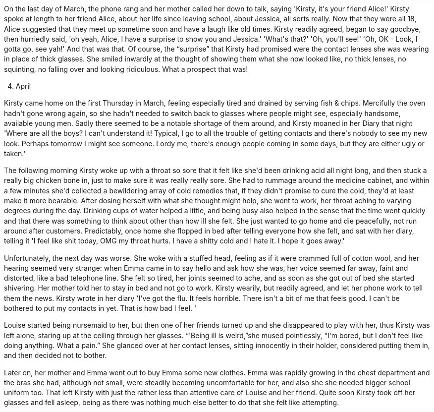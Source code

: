 On the last day of March, the phone rang and her mother called her down to talk, saying
'Kirsty, it's your friend Alice!'
Kirsty spoke at length to her friend Alice, about her life since leaving school, about Jessica, all sorts really. Now that they were all 18, Alice suggested that they meet up sometime soon and have a laugh like old times. Kirsty readily agreed, began to say goodbye, then hurriedly said,
'oh yeah, Alice, I have a surprise to show you and Jessica.'
'What's that?'
'Oh, you'll see!'
'Oh, OK - Look, I gotta go, see yah!'
And that was that. Of course, the “surprise” that Kirsty had promised were the contact lenses she was wearing in place of thick glasses. She smiled inwardly at the thought of showing them what she now looked like, no thick lenses, no squinting, no falling over and looking ridiculous. What a prospect that was!

4. April

Kirsty came home on the first Thursday in March, feeling especially tired and drained by serving fish & chips. Mercifully the oven hadn't gone wrong again, so she hadn't needed to switch back to glasses where people might see, especially handsome, available young men. Sadly there seemed to be a notable shortage of them around, and Kirsty moaned in her Diary that night
'Where are all the boys? I can't understand it! Typical, I go to all the trouble of getting contacts and there's nobody to see my new look. Perhaps tomorrow I might see someone. Lordy me, there's enough people coming in some days, but they are either ugly or taken.'

The following morning Kirsty woke up with a throat so sore that it felt like she'd been drinking acid all night long, and then stuck a really big chicken bone in, just to make sure it was really really sore. She had to rummage around the medicine cabinet, and within a few minutes she'd collected a bewildering array of cold remedies that, if they didn't promise to cure the cold, they'd at least make it more bearable. After dosing herself with what she thought might help, she went to work, her throat aching to varying degrees during the day. Drinking cups of water helped a little, and being busy also helped in the sense that the time went quickly and that there was something to think about other than how ill she felt. She just wanted to go home and die peacefully, not run around after customers. Predictably, once home she flopped in bed after telling everyone how she felt, and sat with her diary, telling it
'I feel like shit today, OMG my throat hurts. I have a shitty cold and I hate it. I hope it goes away.'

Unfortunately, the next day was worse. She woke with a stuffed head, feeling as if it were crammed full of cotton wool, and her hearing seemed very strange: when Emma came in to say hello and ask how she was, her voice seemed far away, faint and distorted, like a bad telephone line. She felt so tired, her joints seemed to ache, and as soon as she got out of bed she started shivering. Her mother told her to stay in bed and not go to work. Kirsty wearily, but readily agreed, and let her phone work to tell them the news. Kirsty wrote in her diary
'I've got the flu. It feels horrible. There isn't a bit of me that feels good. I can't be bothered to put my contacts in yet. That is how bad I feel. '

Louise started being nursemaid to her, but then one of her friends turned up and she disappeared to play with her, thus Kirsty was left alone, staring up at the ceiling through her glasses. “'Being ill is weird,”she mused pointlessly, “I'm bored, but I don't feel like doing anything. What a pain.” She glanced over at her contact lenses, sitting innocently in their holder, considered putting them in, and then decided not to bother.

Later on, her mother and Emma went out to buy Emma some new clothes. Emma was rapidly growing in the chest department and the bras she had, although not small, were steadily becoming uncomfortable for her, and also she she needed bigger school uniform too. That left Kirsty with just the rather less than attentive care of Louise and her friend. Quite soon Kirsty took off her glasses and fell asleep, being as there was nothing much else better to do that she felt like attempting.
